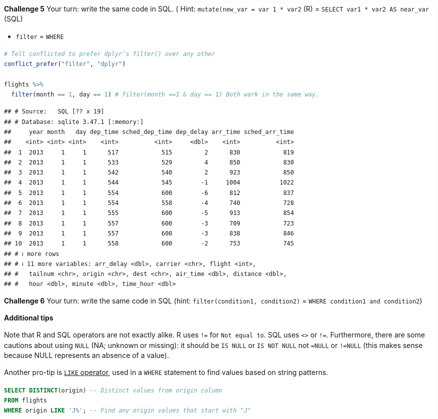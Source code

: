 
**Challenge 5** 
Your turn: write the same code in SQL. (
Hint: `mutate(new_var = var 1 * var2` (R) = `SELECT var1 * var2 AS near_var` (SQL)

- `filter` = `WHERE` 


``` r
# Tell conflicted to prefer dplyr’s filter() over any other
conflict_prefer("filter", "dplyr")

flights %>% 
  filter(month == 1, day == 1) # filter(month ==1 & day == 1) Both work in the same way.
```

```
## # Source:   SQL [?? x 19]
## # Database: sqlite 3.47.1 [:memory:]
##     year month   day dep_time sched_dep_time dep_delay arr_time sched_arr_time
##    <int> <int> <int>    <int>          <int>     <dbl>    <int>          <int>
##  1  2013     1     1      517            515         2      830            819
##  2  2013     1     1      533            529         4      850            830
##  3  2013     1     1      542            540         2      923            850
##  4  2013     1     1      544            545        -1     1004           1022
##  5  2013     1     1      554            600        -6      812            837
##  6  2013     1     1      554            558        -4      740            728
##  7  2013     1     1      555            600        -5      913            854
##  8  2013     1     1      557            600        -3      709            723
##  9  2013     1     1      557            600        -3      838            846
## 10  2013     1     1      558            600        -2      753            745
## # ℹ more rows
## # ℹ 11 more variables: arr_delay <dbl>, carrier <chr>, flight <int>,
## #   tailnum <chr>, origin <chr>, dest <chr>, air_time <dbl>, distance <dbl>,
## #   hour <dbl>, minute <dbl>, time_hour <dbl>
```

**Challenge 6** 
Your turn: write the same code in SQL (hint: `filter(condition1, condition2)` = `WHERE condition1 and condition2`)

**Additional tips**

Note that R and SQL operators are not exactly alike. R uses `!=` for `Not equal to`. SQL uses `<>` or `!=`. Furthermore, there are some cautions about using `NULL` (NA; unknown or missing): it should be `IS NULL` or `IS NOT NULL` not `=NULL` or `!=NULL` (this makes sense because NULL represents an absence of a value). 

Another pro-tip is [`LIKE` operator](https://www.w3schools.com/sql/sql_like.asp), used in a `WHERE` statement to find values based on string patterns.


``` sql
SELECT DISTINCT(origin) -- Distinct values from origin column
FROM flights
WHERE origin LIKE 'J%'; -- Find any origin values that start with "J"
```

